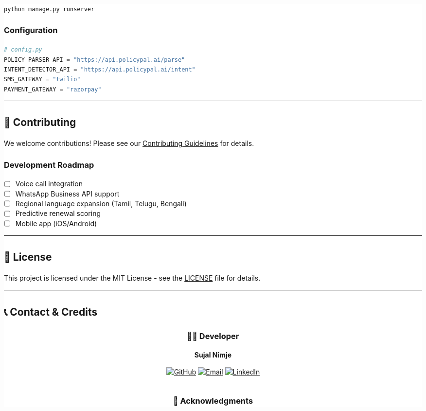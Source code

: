```bash
python manage.py runserver
```

### Configuration
```python
# config.py
POLICY_PARSER_API = "https://api.policypal.ai/parse"
INTENT_DETECTOR_API = "https://api.policypal.ai/intent"
SMS_GATEWAY = "twilio"
PAYMENT_GATEWAY = "razorpay"
```

---

## 🤝 Contributing

We welcome contributions! Please see our [Contributing Guidelines](CONTRIBUTING.md) for details.

### Development Roadmap
- [ ] Voice call integration
- [ ] WhatsApp Business API support
- [ ] Regional language expansion (Tamil, Telugu, Bengali)
- [ ] Predictive renewal scoring
- [ ] Mobile app (iOS/Android)

---

## 📄 License

This project is licensed under the MIT License - see the [LICENSE](LICENSE) file for details.

---

## 📞 Contact & Credits

<div align="center">

### 👨‍💻 Developer

**Sujal Nimje**

[![GitHub](https://img.shields.io/badge/GitHub-DevSujal-black?style=flat&logo=github)](https://github.com/DevSujal)
[![Email](https://img.shields.io/badge/Email-Contact-red?style=flat&logo=gmail)](mailto:your-email@example.com)
[![LinkedIn](https://img.shields.io/badge/LinkedIn-Connect-blue?style=flat&logo=linkedin)](https://linkedin.com/in/yourprofile)

---

### 🙏 Acknowledgments
